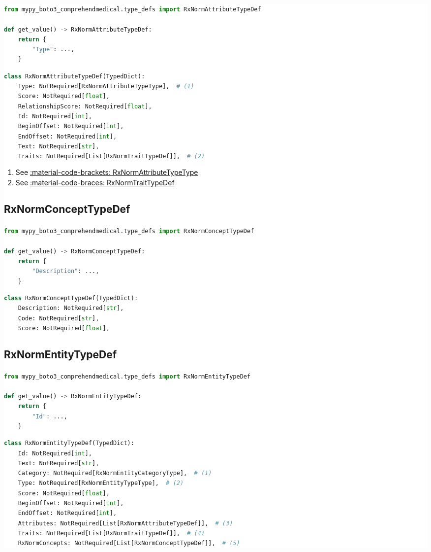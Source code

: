```python title="Usage Example"
from mypy_boto3_comprehendmedical.type_defs import RxNormAttributeTypeDef

def get_value() -> RxNormAttributeTypeDef:
    return {
        "Type": ...,
    }
```

```python title="Definition"
class RxNormAttributeTypeDef(TypedDict):
    Type: NotRequired[RxNormAttributeTypeType],  # (1)
    Score: NotRequired[float],
    RelationshipScore: NotRequired[float],
    Id: NotRequired[int],
    BeginOffset: NotRequired[int],
    EndOffset: NotRequired[int],
    Text: NotRequired[str],
    Traits: NotRequired[List[RxNormTraitTypeDef]],  # (2)
```

1. See [:material-code-brackets: RxNormAttributeTypeType](./literals.md#rxnormattributetypetype) 
2. See [:material-code-braces: RxNormTraitTypeDef](./type_defs.md#rxnormtraittypedef) 
## RxNormConceptTypeDef

```python title="Usage Example"
from mypy_boto3_comprehendmedical.type_defs import RxNormConceptTypeDef

def get_value() -> RxNormConceptTypeDef:
    return {
        "Description": ...,
    }
```

```python title="Definition"
class RxNormConceptTypeDef(TypedDict):
    Description: NotRequired[str],
    Code: NotRequired[str],
    Score: NotRequired[float],
```

## RxNormEntityTypeDef

```python title="Usage Example"
from mypy_boto3_comprehendmedical.type_defs import RxNormEntityTypeDef

def get_value() -> RxNormEntityTypeDef:
    return {
        "Id": ...,
    }
```

```python title="Definition"
class RxNormEntityTypeDef(TypedDict):
    Id: NotRequired[int],
    Text: NotRequired[str],
    Category: NotRequired[RxNormEntityCategoryType],  # (1)
    Type: NotRequired[RxNormEntityTypeType],  # (2)
    Score: NotRequired[float],
    BeginOffset: NotRequired[int],
    EndOffset: NotRequired[int],
    Attributes: NotRequired[List[RxNormAttributeTypeDef]],  # (3)
    Traits: NotRequired[List[RxNormTraitTypeDef]],  # (4)
    RxNormConcepts: NotRequired[List[RxNormConceptTypeDef]],  # (5)
```
